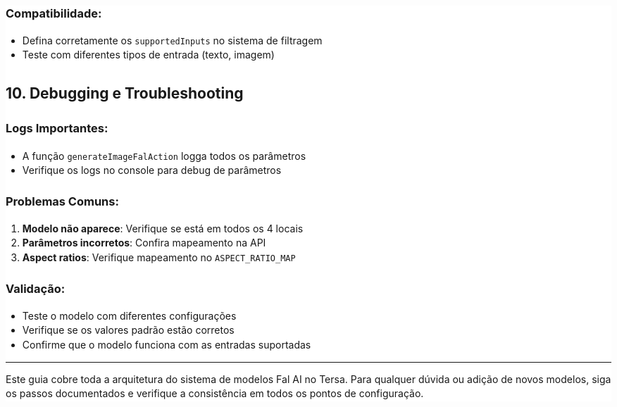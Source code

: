 ### Compatibilidade:
- Defina corretamente os `supportedInputs` no sistema de filtragem
- Teste com diferentes tipos de entrada (texto, imagem)

## 10. Debugging e Troubleshooting

### Logs Importantes:
- A função `generateImageFalAction` logga todos os parâmetros
- Verifique os logs no console para debug de parâmetros

### Problemas Comuns:
1. **Modelo não aparece**: Verifique se está em todos os 4 locais
2. **Parâmetros incorretos**: Confira mapeamento na API
3. **Aspect ratios**: Verifique mapeamento no `ASPECT_RATIO_MAP`

### Validação:
- Teste o modelo com diferentes configurações
- Verifique se os valores padrão estão corretos
- Confirme que o modelo funciona com as entradas suportadas

---

Este guia cobre toda a arquitetura do sistema de modelos Fal AI no Tersa. Para qualquer dúvida ou adição de novos modelos, siga os passos documentados e verifique a consistência em todos os pontos de configuração.
